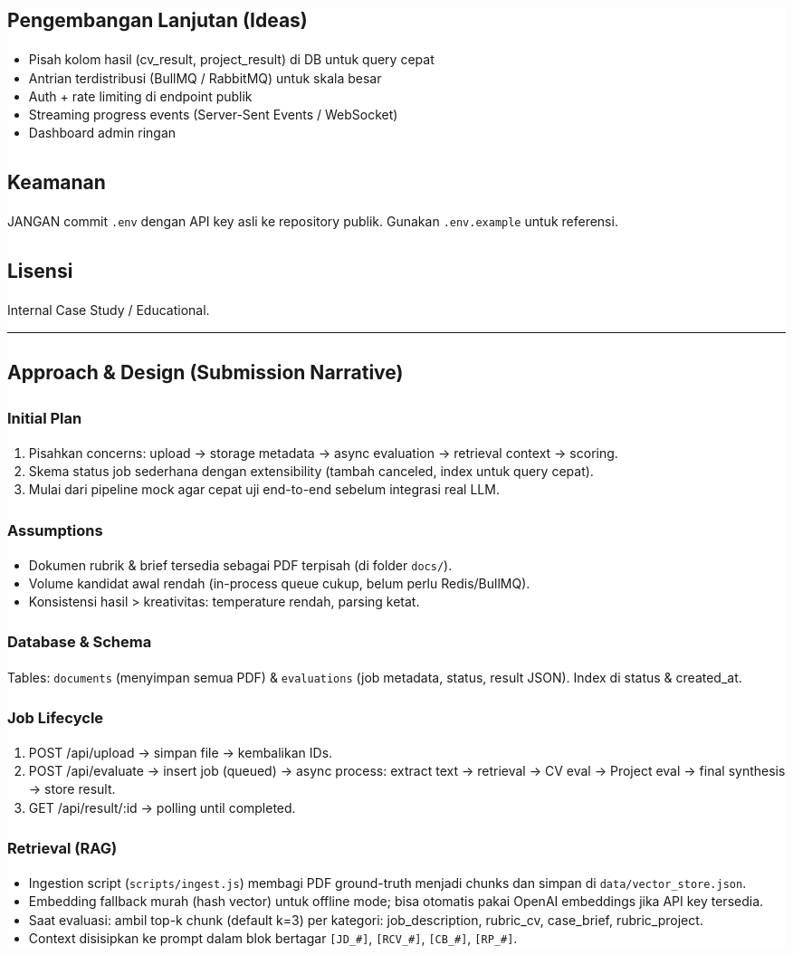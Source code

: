 ## Pengembangan Lanjutan (Ideas)

- Pisah kolom hasil (cv_result, project_result) di DB untuk query cepat
- Antrian terdistribusi (BullMQ / RabbitMQ) untuk skala besar
- Auth + rate limiting di endpoint publik
- Streaming progress events (Server-Sent Events / WebSocket)
- Dashboard admin ringan

## Keamanan

JANGAN commit `.env` dengan API key asli ke repository publik. Gunakan `.env.example` untuk referensi.

## Lisensi

Internal Case Study / Educational.

---

## Approach & Design (Submission Narrative)

### Initial Plan

1. Pisahkan concerns: upload → storage metadata → async evaluation → retrieval context → scoring.
2. Skema status job sederhana dengan extensibility (tambah canceled, index untuk query cepat).
3. Mulai dari pipeline mock agar cepat uji end-to-end sebelum integrasi real LLM.

### Assumptions

- Dokumen rubrik & brief tersedia sebagai PDF terpisah (di folder `docs/`).
- Volume kandidat awal rendah (in-process queue cukup, belum perlu Redis/BullMQ).
- Konsistensi hasil > kreativitas: temperature rendah, parsing ketat.

### Database & Schema

Tables: `documents` (menyimpan semua PDF) & `evaluations` (job metadata, status, result JSON). Index di status & created_at.

### Job Lifecycle

1. POST /api/upload → simpan file → kembalikan IDs.
2. POST /api/evaluate → insert job (queued) → async process: extract text → retrieval → CV eval → Project eval → final synthesis → store result.
3. GET /api/result/:id → polling until completed.

### Retrieval (RAG)

- Ingestion script (`scripts/ingest.js`) membagi PDF ground-truth menjadi chunks dan simpan di `data/vector_store.json`.
- Embedding fallback murah (hash vector) untuk offline mode; bisa otomatis pakai OpenAI embeddings jika API key tersedia.
- Saat evaluasi: ambil top-k chunk (default k=3) per kategori: job_description, rubric_cv, case_brief, rubric_project.
- Context disisipkan ke prompt dalam blok bertagar `[JD_#]`, `[RCV_#]`, `[CB_#]`, `[RP_#]`.
